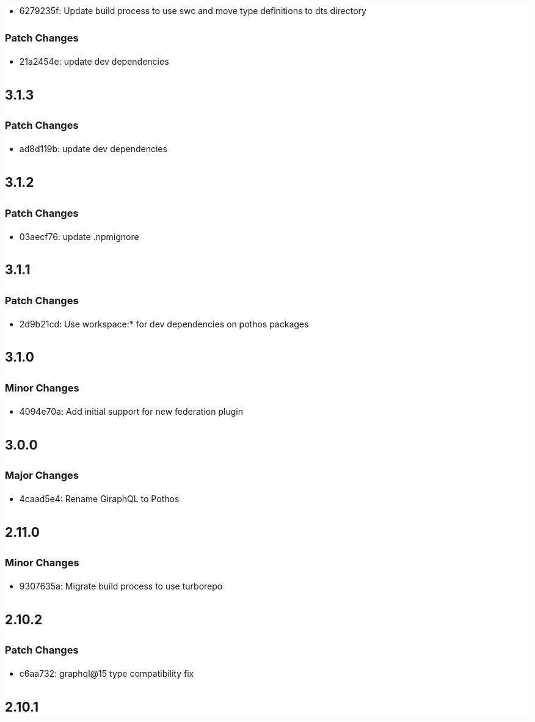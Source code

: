 - 6279235f: Update build process to use swc and move type definitions to dts directory

### Patch Changes

- 21a2454e: update dev dependencies

## 3.1.3

### Patch Changes

- ad8d119b: update dev dependencies

## 3.1.2

### Patch Changes

- 03aecf76: update .npmignore

## 3.1.1

### Patch Changes

- 2d9b21cd: Use workspace:\* for dev dependencies on pothos packages

## 3.1.0

### Minor Changes

- 4094e70a: Add initial support for new federation plugin

## 3.0.0

### Major Changes

- 4caad5e4: Rename GiraphQL to Pothos

## 2.11.0

### Minor Changes

- 9307635a: Migrate build process to use turborepo

## 2.10.2

### Patch Changes

- c6aa732: graphql@15 type compatibility fix

## 2.10.1
